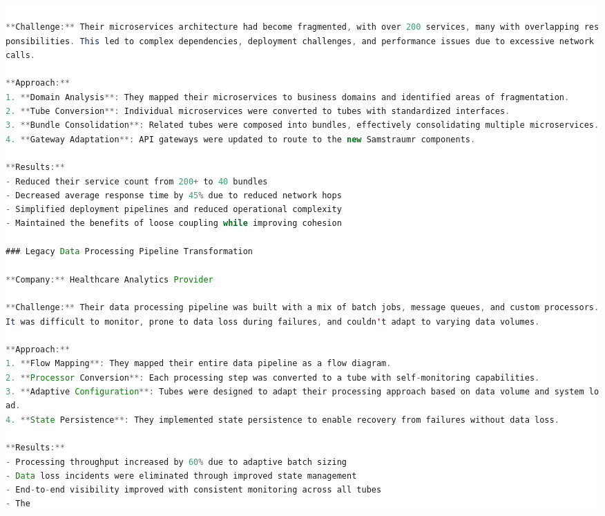 ```java

**Challenge:** Their microservices architecture had become fragmented, with over 200 services, many with overlapping responsibilities. This led to complex dependencies, deployment challenges, and performance issues due to excessive network calls.

**Approach:**
1. **Domain Analysis**: They mapped their microservices to business domains and identified areas of fragmentation.
2. **Tube Conversion**: Individual microservices were converted to tubes with standardized interfaces.
3. **Bundle Consolidation**: Related tubes were composed into bundles, effectively consolidating multiple microservices.
4. **Gateway Adaptation**: API gateways were updated to route to the new Samstraumr components.

**Results:**
- Reduced their service count from 200+ to 40 bundles
- Decreased average response time by 45% due to reduced network hops
- Simplified deployment pipelines and reduced operational complexity
- Maintained the benefits of loose coupling while improving cohesion

### Legacy Data Processing Pipeline Transformation

**Company:** Healthcare Analytics Provider

**Challenge:** Their data processing pipeline was built with a mix of batch jobs, message queues, and custom processors. It was difficult to monitor, prone to data loss during failures, and couldn't adapt to varying data volumes.

**Approach:**
1. **Flow Mapping**: They mapped their entire data pipeline as a flow diagram.
2. **Processor Conversion**: Each processing step was converted to a tube with self-monitoring capabilities.
3. **Adaptive Configuration**: Tubes were designed to adapt their processing approach based on data volume and system load.
4. **State Persistence**: They implemented state persistence to enable recovery from failures without data loss.

**Results:**
- Processing throughput increased by 60% due to adaptive batch sizing
- Data loss incidents were eliminated through improved state management
- End-to-end visibility improved with consistent monitoring across all tubes
- The
